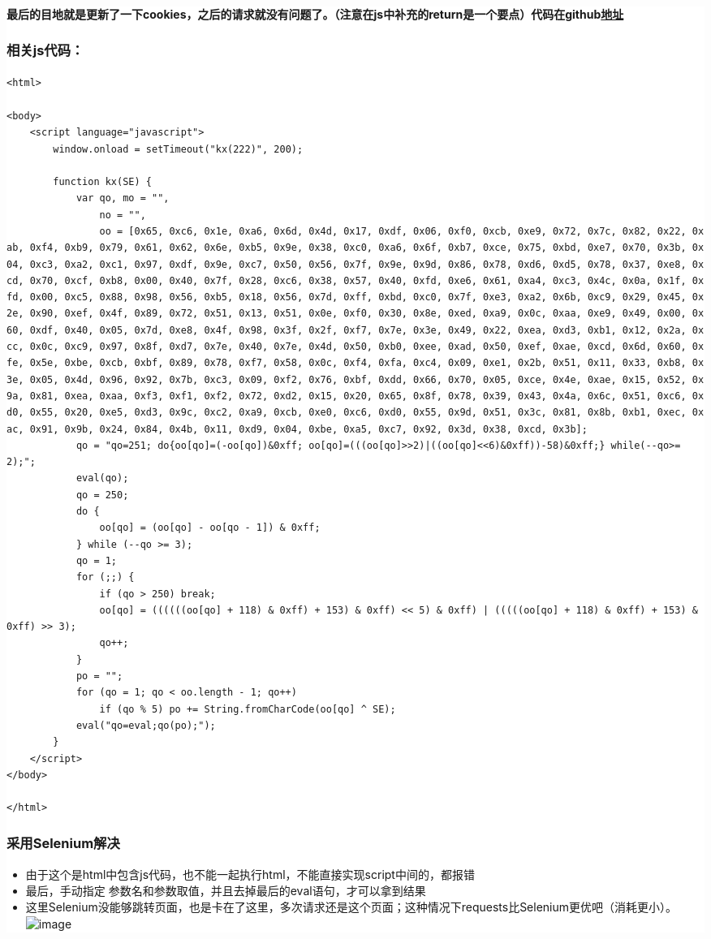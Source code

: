 #### 最后的目地就是更新了一下cookies，之后的请求就没有问题了。（注意在js中补充的return是一个要点）代码在github[地址](https://github.com/Django-27/my_spider/blob/master/proxy_kuaidaili.py)
### 相关js代码：
```
<html>

<body>
    <script language="javascript">
        window.onload = setTimeout("kx(222)", 200);

        function kx(SE) {
            var qo, mo = "",
                no = "",
                oo = [0x65, 0xc6, 0x1e, 0xa6, 0x6d, 0x4d, 0x17, 0xdf, 0x06, 0xf0, 0xcb, 0xe9, 0x72, 0x7c, 0x82, 0x22, 0xab, 0xf4, 0xb9, 0x79, 0x61, 0x62, 0x6e, 0xb5, 0x9e, 0x38, 0xc0, 0xa6, 0x6f, 0xb7, 0xce, 0x75, 0xbd, 0xe7, 0x70, 0x3b, 0x04, 0xc3, 0xa2, 0xc1, 0x97, 0xdf, 0x9e, 0xc7, 0x50, 0x56, 0x7f, 0x9e, 0x9d, 0x86, 0x78, 0xd6, 0xd5, 0x78, 0x37, 0xe8, 0xcd, 0x70, 0xcf, 0xb8, 0x00, 0x40, 0x7f, 0x28, 0xc6, 0x38, 0x57, 0x40, 0xfd, 0xe6, 0x61, 0xa4, 0xc3, 0x4c, 0x0a, 0x1f, 0xfd, 0x00, 0xc5, 0x88, 0x98, 0x56, 0xb5, 0x18, 0x56, 0x7d, 0xff, 0xbd, 0xc0, 0x7f, 0xe3, 0xa2, 0x6b, 0xc9, 0x29, 0x45, 0x2e, 0x90, 0xef, 0x4f, 0x89, 0x72, 0x51, 0x13, 0x51, 0x0e, 0xf0, 0x30, 0x8e, 0xed, 0xa9, 0x0c, 0xaa, 0xe9, 0x49, 0x00, 0x60, 0xdf, 0x40, 0x05, 0x7d, 0xe8, 0x4f, 0x98, 0x3f, 0x2f, 0xf7, 0x7e, 0x3e, 0x49, 0x22, 0xea, 0xd3, 0xb1, 0x12, 0x2a, 0xcc, 0x0c, 0xc9, 0x97, 0x8f, 0xd7, 0x7e, 0x40, 0x7e, 0x4d, 0x50, 0xb0, 0xee, 0xad, 0x50, 0xef, 0xae, 0xcd, 0x6d, 0x60, 0xfe, 0x5e, 0xbe, 0xcb, 0xbf, 0x89, 0x78, 0xf7, 0x58, 0x0c, 0xf4, 0xfa, 0xc4, 0x09, 0xe1, 0x2b, 0x51, 0x11, 0x33, 0xb8, 0x3e, 0x05, 0x4d, 0x96, 0x92, 0x7b, 0xc3, 0x09, 0xf2, 0x76, 0xbf, 0xdd, 0x66, 0x70, 0x05, 0xce, 0x4e, 0xae, 0x15, 0x52, 0x9a, 0x81, 0xea, 0xaa, 0xf3, 0xf1, 0xf2, 0x72, 0xd2, 0x15, 0x20, 0x65, 0x8f, 0x78, 0x39, 0x43, 0x4a, 0x6c, 0x51, 0xc6, 0xd0, 0x55, 0x20, 0xe5, 0xd3, 0x9c, 0xc2, 0xa9, 0xcb, 0xe0, 0xc6, 0xd0, 0x55, 0x9d, 0x51, 0x3c, 0x81, 0x8b, 0xb1, 0xec, 0xac, 0x91, 0x9b, 0x24, 0x84, 0x4b, 0x11, 0xd9, 0x04, 0xbe, 0xa5, 0xc7, 0x92, 0x3d, 0x38, 0xcd, 0x3b];
            qo = "qo=251; do{oo[qo]=(-oo[qo])&0xff; oo[qo]=(((oo[qo]>>2)|((oo[qo]<<6)&0xff))-58)&0xff;} while(--qo>=2);";
            eval(qo);
            qo = 250;
            do {
                oo[qo] = (oo[qo] - oo[qo - 1]) & 0xff;
            } while (--qo >= 3);
            qo = 1;
            for (;;) {
                if (qo > 250) break;
                oo[qo] = ((((((oo[qo] + 118) & 0xff) + 153) & 0xff) << 5) & 0xff) | (((((oo[qo] + 118) & 0xff) + 153) & 0xff) >> 3);
                qo++;
            }
            po = "";
            for (qo = 1; qo < oo.length - 1; qo++)
                if (qo % 5) po += String.fromCharCode(oo[qo] ^ SE);
            eval("qo=eval;qo(po);");
        }
    </script>
</body>

</html>
```
### 采用Selenium解决
- 由于这个是html中包含js代码，也不能一起执行html，不能直接实现script中间的，都报错
- 最后，手动指定 参数名和参数取值，并且去掉最后的eval语句，才可以拿到结果
- 这里Selenium没能够跳转页面，也是卡在了这里，多次请求还是这个页面；这种情况下requests比Selenium更优吧（消耗更小）。
![image](http://note.youdao.com/yws/public/resource/9de657f6beaffa68f2619e3f1fa38098/xmlnote/A70D471D0F4344D6B91BB91BCCA40888/2666)
